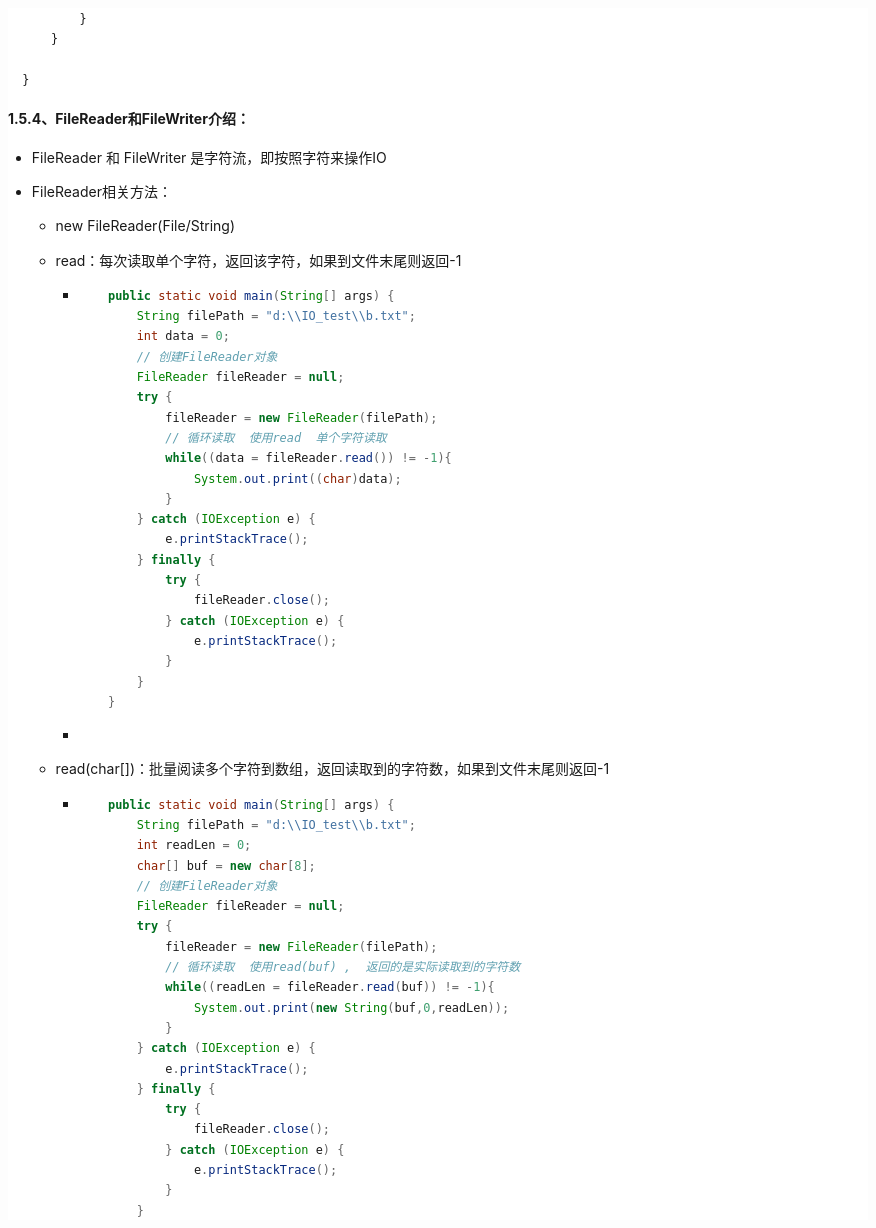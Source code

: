   ```
            }
        }

    }
```

#### 1.5.4、FileReader和FileWriter介绍：

- FileReader 和 FileWriter 是字符流，即按照字符来操作IO

- FileReader相关方法：

  - new FileReader(File/String)

  - read：每次读取单个字符，返回该字符，如果到文件末尾则返回-1

    - ```java
          public static void main(String[] args) {
              String filePath = "d:\\IO_test\\b.txt";
              int data = 0;
              // 创建FileReader对象
              FileReader fileReader = null;
              try {
                  fileReader = new FileReader(filePath);
                  // 循环读取  使用read  单个字符读取
                  while((data = fileReader.read()) != -1){
                      System.out.print((char)data);
                  }
              } catch (IOException e) {
                  e.printStackTrace();
              } finally {
                  try {
                      fileReader.close();
                  } catch (IOException e) {
                      e.printStackTrace();
                  }
              }
          }
      ```

    - 

  - read(char[])：批量阅读多个字符到数组，返回读取到的字符数，如果到文件末尾则返回-1

    - ```java
          public static void main(String[] args) {
              String filePath = "d:\\IO_test\\b.txt";
              int readLen = 0;
              char[] buf = new char[8];
              // 创建FileReader对象
              FileReader fileReader = null;
              try {
                  fileReader = new FileReader(filePath);
                  // 循环读取  使用read(buf) ,  返回的是实际读取到的字符数
                  while((readLen = fileReader.read(buf)) != -1){
                      System.out.print(new String(buf,0,readLen));
                  }
              } catch (IOException e) {
                  e.printStackTrace();
              } finally {
                  try {
                      fileReader.close();
                  } catch (IOException e) {
                      e.printStackTrace();
                  }
              }
      